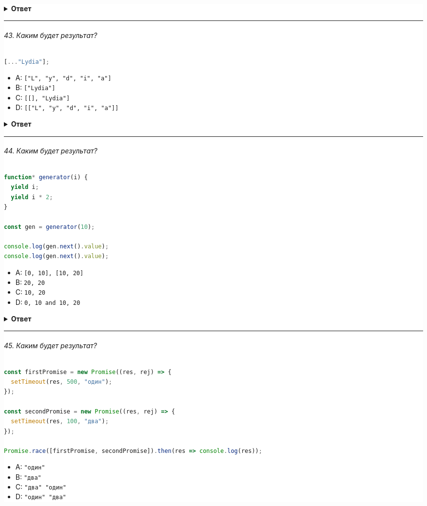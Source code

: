 <details><summary><b>Ответ</b></summary></details>

---

###### 43. Каким будет результат?

```javascript
[..."Lydia"];
```

- A: `["L", "y", "d", "i", "a"]`
- B: `["Lydia"]`
- C: `[[], "Lydia"]`
- D: `[["L", "y", "d", "i", "a"]]`

<details><summary><b>Ответ</b></summary></details>

---

###### 44. Каким будет результат?

```javascript
function* generator(i) {
  yield i;
  yield i * 2;
}

const gen = generator(10);

console.log(gen.next().value);
console.log(gen.next().value);
```

- A: `[0, 10], [10, 20]`
- B: `20, 20`
- C: `10, 20`
- D: `0, 10 and 10, 20`

<details><summary><b>Ответ</b></summary></details>

---

###### 45. Каким будет результат?

```javascript
const firstPromise = new Promise((res, rej) => {
  setTimeout(res, 500, "один");
});

const secondPromise = new Promise((res, rej) => {
  setTimeout(res, 100, "два");
});

Promise.race([firstPromise, secondPromise]).then(res => console.log(res));
```

- A: `"один"`
- B: `"два"`
- C: `"два" "один"`
- D: `"один" "два"`
